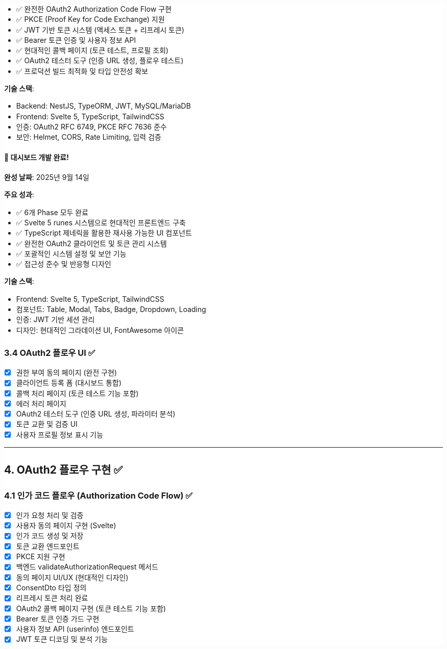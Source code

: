 - ✅ 완전한 OAuth2 Authorization Code Flow 구현
- ✅ PKCE (Proof Key for Code Exchange) 지원
- ✅ JWT 기반 토큰 시스템 (액세스 토큰 + 리프레시 토큰)
- ✅ Bearer 토큰 인증 및 사용자 정보 API
- ✅ 현대적인 콜백 페이지 (토큰 테스트, 프로필 조회)
- ✅ OAuth2 테스터 도구 (인증 URL 생성, 플로우 테스트)
- ✅ 프로덕션 빌드 최적화 및 타입 안전성 확보

**기술 스택**:

- Backend: NestJS, TypeORM, JWT, MySQL/MariaDB
- Frontend: Svelte 5, TypeScript, TailwindCSS
- 인증: OAuth2 RFC 6749, PKCE RFC 7636 준수
- 보안: Helmet, CORS, Rate Limiting, 입력 검증

#### 🎉 대시보드 개발 완료!

**완성 날짜**: 2025년 9월 14일

**주요 성과**:

- ✅ 6개 Phase 모두 완료
- ✅ Svelte 5 runes 시스템으로 현대적인 프론트엔드 구축
- ✅ TypeScript 제네릭을 활용한 재사용 가능한 UI 컴포넌트
- ✅ 완전한 OAuth2 클라이언트 및 토큰 관리 시스템
- ✅ 포괄적인 시스템 설정 및 보안 기능
- ✅ 접근성 준수 및 반응형 디자인

**기술 스택**:

- Frontend: Svelte 5, TypeScript, TailwindCSS
- 컴포넌트: Table, Modal, Tabs, Badge, Dropdown, Loading
- 인증: JWT 기반 세션 관리
- 디자인: 현대적인 그라데이션 UI, FontAwesome 아이콘

### 3.4 OAuth2 플로우 UI ✅

- [x] 권한 부여 동의 페이지 (완전 구현)
- [x] 클라이언트 등록 폼 (대시보드 통합)
- [x] 콜백 처리 페이지 (토큰 테스트 기능 포함)
- [x] 에러 처리 페이지
- [x] OAuth2 테스터 도구 (인증 URL 생성, 파라미터 분석)
- [x] 토큰 교환 및 검증 UI
- [x] 사용자 프로필 정보 표시 기능

---

## 4. OAuth2 플로우 구현 ✅

### 4.1 인가 코드 플로우 (Authorization Code Flow) ✅

- [x] 인가 요청 처리 및 검증
- [x] 사용자 동의 페이지 구현 (Svelte)
- [x] 인가 코드 생성 및 저장
- [x] 토큰 교환 엔드포인트
- [x] PKCE 지원 구현
- [x] 백엔드 validateAuthorizationRequest 메서드
- [x] 동의 페이지 UI/UX (현대적인 디자인)
- [x] ConsentDto 타입 정의
- [x] 리프레시 토큰 처리 완료
- [x] OAuth2 콜백 페이지 구현 (토큰 테스트 기능 포함)
- [x] Bearer 토큰 인증 가드 구현
- [x] 사용자 정보 API (userinfo) 엔드포인트
- [x] JWT 토큰 디코딩 및 분석 기능
